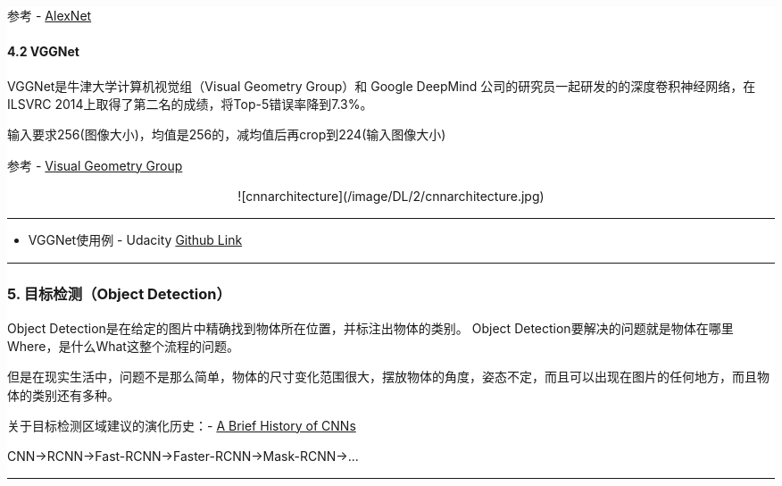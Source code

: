 参考 - [AlexNet](http://papers.nips.cc/paper/4824-imagenet-classification-with-deep-convolutional-neural-networks.pdf "Title") 

#### 4.2 VGGNet

VGGNet是牛津大学计算机视觉组（Visual Geometry Group）和 Google DeepMind 公司的研究员一起研发的的深度卷积神经网络，在ILSVRC 2014上取得了第二名的成绩，将Top-5错误率降到7.3%。

输入要求256(图像大小)，均值是256的，减均值后再crop到224(输入图像大小)  

参考 - [Visual Geometry Group](http://www.robots.ox.ac.uk/~vgg/research/very_deep/ "Title") 

<center>![cnnarchitecture](/image/DL/2/cnnarchitecture.jpg)</center>  

-------------------------------------

- VGGNet使用例 - Udacity [Github Link](https://github.com/udacity/cn-deep-learning/blob/master/tutorials/transfer-learning/Transfer_Learning_Solution.ipynb "Title") 

-------------------------------------

### 5. 目标检测（Object Detection）

Object Detection是在给定的图片中精确找到物体所在位置，并标注出物体的类别。
Object Detection要解决的问题就是物体在哪里Where，是什么What这整个流程的问题。

但是在现实生活中，问题不是那么简单，物体的尺寸变化范围很大，摆放物体的角度，姿态不定，而且可以出现在图片的任何地方，而且物体的类别还有多种。

关于目标检测区域建议的演化历史：- [A Brief History of CNNs](https://blog.athelas.com/a-brief-history-of-cnns-in-image-segmentation-from-r-cnn-to-mask-r-cnn-34ea83205de4 "Title")

CNN->RCNN->Fast-RCNN->Faster-RCNN->Mask-RCNN->...

-------------------------------------
